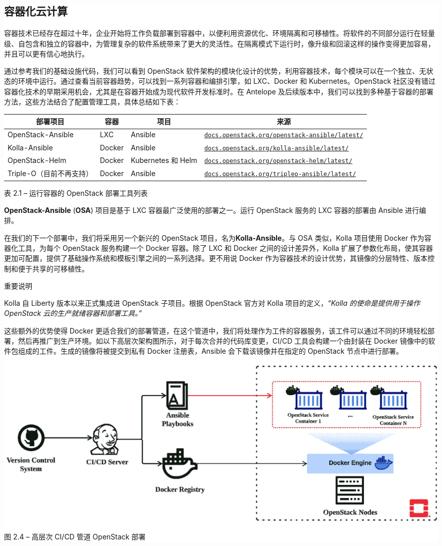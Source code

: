 ## 容器化云计算

容器技术已经存在超过十年，企业开始将工作负载部署到容器中，以便利用资源优化、环境隔离和可移植性。将软件的不同部分运行在轻量级、自包含和独立的容器中，为管理复杂的软件系统带来了更大的灵活性。在隔离模式下运行时，像升级和回滚这样的操作变得更加容易，并且可以更有信心地执行。

通过参考我们的基础设施代码，我们可以看到 OpenStack 软件架构的模块化设计的优势，利用容器技术，每个模块可以在一个独立、无状态的环境中运行。通过查看当前容器趋势，可以找到一系列容器和编排引擎，如 LXC、Docker 和 Kubernetes。OpenStack 社区没有错过容器化技术的早期采用机会，尤其是在容器开始成为现代软件开发标准时。在 Antelope 及后续版本中，我们可以找到多种基于容器的部署方法，这些方法结合了配置管理工具，具体总结如下表：

| **部署项目** | **容器** | **项目** | **来源** |
| --- | --- | --- | --- |
| OpenStack-Ansible | LXC | Ansible | [`docs.openstack.org/openstack-ansible/latest/`](https://docs.openstack.org/openstack-ansible/latest/) |
| Kolla-Ansible | Docker | Ansible | [`docs.openstack.org/kolla-ansible/latest/`](https://docs.openstack.org/kolla-ansible/latest/) |
| OpenStack-Helm | Docker | Kubernetes 和 Helm | [`docs.openstack.org/openstack-helm/latest/`](https://docs.openstack.org/openstack-helm/latest/) |
| Triple-O（目前不再支持） | Docker | Ansible | [`docs.openstack.org/tripleo-ansible/latest/`](https://docs.openstack.org/tripleo-ansible/latest/) |

表 2.1 – 运行容器的 OpenStack 部署工具列表

**OpenStack-Ansible** (**OSA**) 项目是基于 LXC 容器最广泛使用的部署之一。运行 OpenStack 服务的 LXC 容器的部署由 Ansible 进行编排。

在我们的下一个部署中，我们将采用另一个新兴的 OpenStack 项目，名为**Kolla-Ansible**。与 OSA 类似，Kolla 项目使用 Docker 作为容器化工具，为每个 OpenStack 服务构建一个 Docker 容器。除了 LXC 和 Docker 之间的设计差异外，Kolla 扩展了参数化布局，使其容器更加可配置，提供了基础操作系统和模板引擎之间的一系列选择。更不用说 Docker 作为容器技术的设计优势，其镜像的分层特性、版本控制和便于共享的可移植性。

重要说明

Kolla 自 Liberty 版本以来正式集成进 OpenStack 子项目。根据 OpenStack 官方对 Kolla 项目的定义，*“Kolla 的使命是提供用于操作* *OpenStack 云的生产就绪容器和部署工具。”*

这些额外的优势使得 Docker 更适合我们的部署管道，在这个管道中，我们将处理作为工件的容器服务，该工件可以通过不同的环境轻松部署，然后再推广到生产环境。如以下高层次架构图所示，对于每次合并的代码库变更，CI/CD 工具会构建一个由封装在 Docker 镜像中的软件包组成的工件。生成的镜像将被提交到私有 Docker 注册表，Ansible 会下载该镜像并在指定的 OpenStack 节点中进行部署。

![图 2.4 – 高层次 CI/CD 管道 OpenStack 部署](img/B21716_02_04.jpg)

图 2.4 – 高层次 CI/CD 管道 OpenStack 部署
